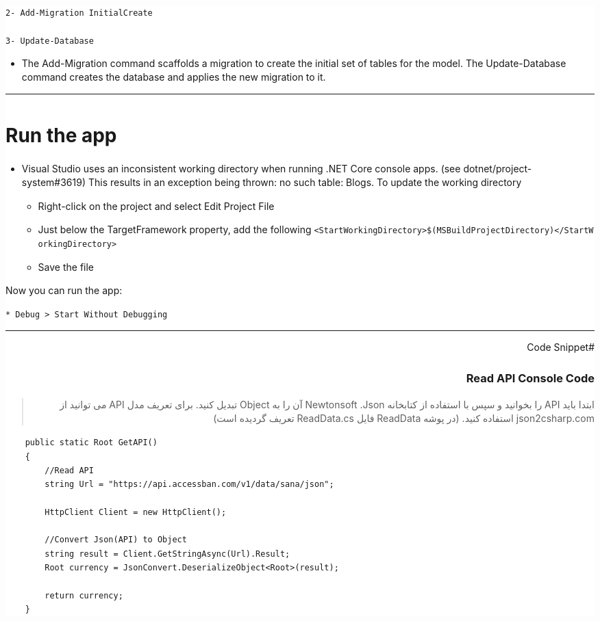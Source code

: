     2- Add-Migration InitialCreate

    3- Update-Database

* The Add-Migration command scaffolds a migration to create the initial set of tables for the model. The Update-Database command creates the database and applies the new migration to it.
</div>

---

# Run the app
<div dir="ltr">

* Visual Studio uses an inconsistent working directory when running .NET Core console apps. (see dotnet/project-system#3619) This results in an exception being thrown: no such table: Blogs. To update the working directory

    * Right-click on the project and select Edit Project File

    * Just below the TargetFramework property, add the following
        `<StartWorkingDirectory>$(MSBuildProjectDirectory)</StartWorkingDirectory>`
    
    *  Save the file

Now you can run the app:

    * Debug > Start Without Debugging

</div>

---

<div dir="rtl">

#Code Snippet

### Read API Console Code

> ابتدا باید API را بخوانید و سپس با استفاده از کتابخانه Newtonsoft .Json آن را به Object تبدیل کنید. برای تعریف مدل API می توانید از json2csharp.com استفاده کنید. (در پوشه ReadData فایل ReadData.cs تعریف گردیده است)

</div>

<div dir="ltr">

        public static Root GetAPI()
        {
            //Read API
            string Url = "https://api.accessban.com/v1/data/sana/json";

            HttpClient Client = new HttpClient();

            //Convert Json(API) to Object
            string result = Client.GetStringAsync(Url).Result;
            Root currency = JsonConvert.DeserializeObject<Root>(result);

            return currency;
        }

